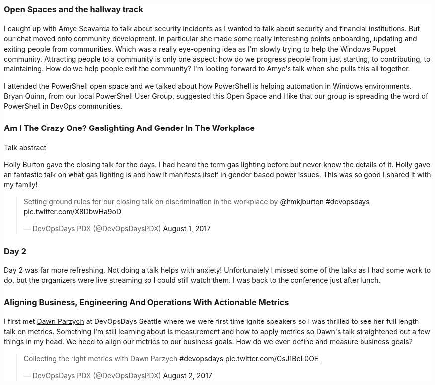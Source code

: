 
### Open Spaces and the hallway track

I caught up with Amye Scavarda to talk about security incidents as I wanted to talk about security and financial institutions.  But our chat moved onto community development.  In particular she made some really interesting points onboarding, updating and exiting people from communities.  Which was a really eye-opening idea as I'm slowly trying to help the Windows Puppet community.  Attracting people to a community is only one aspect; how do we progress people from just starting, to contributing, to maintaining.  How do we help people exit the community?  I'm looking forward to Amye's talk when she pulls this all together.

I attended the PowerShell open space and we talked about how PowerShell is helping automation in Windows environments.  Bryan Quinn, from our local PowerShell User Group, suggested this Open Space and I like that our group is spreading the word of PowerShell in DevOps communities.


### Am I The Crazy One? Gaslighting And Gender In The Workplace

[Talk abstract](https://www.devopsdays.org/events/2017-portland/program/holly-burton/)

[Holly Burton](https://twitter.com/hmkjburton) gave the closing talk for the days.  I had heard the term gas lighting before but never know the details of it.  Holly gave an fantastic talk on what gas lighting is and how it manifests itself in gender based power issues.  This was so good I shared it with my family!

<blockquote class="twitter-tweet" data-lang="en"><p lang="en" dir="ltr">Setting ground rules for our closing talk on discrimination in the workplace by <a href="https://twitter.com/hmkjburton">@hmkjburton</a> <a href="https://twitter.com/hashtag/devopsdays?src=hash">#devopsdays</a> <a href="https://t.co/X8DbwHa9oD">pic.twitter.com/X8DbwHa9oD</a></p>&mdash; DevOpsDays PDX (@DevOpsDaysPDX) <a href="https://twitter.com/DevOpsDaysPDX/status/892527060136083457">August 1, 2017</a></blockquote>
<script async src="//platform.twitter.com/widgets.js" charset="utf-8"></script>


### Day 2

Day 2 was far more refreshing.  Not doing a talk helps with anxiety!  Unfortunately I missed some of the talks as I had some work to do, but the organizers were live streaming so I could still watch them. I was back to the conference just after lunch.


### Aligning Business, Engineering And Operations With Actionable Metrics

I first met [Dawn Parzych](https://www.devopsdays.org/events/2017-portland/program/dawn-parzych/) at DevOpsDays Seattle where we were first time ignite speakers so I was thrilled to see her full length talk on metrics.  Something I'm still learning about is measurement and how to apply metrics so Dawn's talk straightened out a few things in my head.  We need to align our metrics to our business goals. How do we even define and measure business goals?

<blockquote class="twitter-tweet" data-lang="en"><p lang="en" dir="ltr">Collecting the right metrics with Dawn Parzych <a href="https://twitter.com/hashtag/devopsdays?src=hash">#devopsdays</a> <a href="https://t.co/CsJ1BcL0OE">pic.twitter.com/CsJ1BcL0OE</a></p>&mdash; DevOpsDays PDX (@DevOpsDaysPDX) <a href="https://twitter.com/DevOpsDaysPDX/status/892846629463576576">August 2, 2017</a></blockquote>
<script async src="//platform.twitter.com/widgets.js" charset="utf-8"></script>
